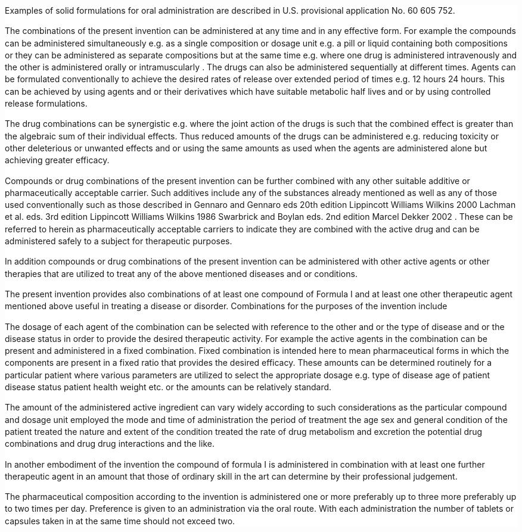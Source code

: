 Examples of solid formulations for oral administration are described in U.S. provisional application No. 60 605 752.

The combinations of the present invention can be administered at any time and in any effective form. For example the compounds can be administered simultaneously e.g. as a single composition or dosage unit e.g. a pill or liquid containing both compositions or they can be administered as separate compositions but at the same time e.g. where one drug is administered intravenously and the other is administered orally or intramuscularly . The drugs can also be administered sequentially at different times. Agents can be formulated conventionally to achieve the desired rates of release over extended period of times e.g. 12 hours 24 hours. This can be achieved by using agents and or their derivatives which have suitable metabolic half lives and or by using controlled release formulations.

The drug combinations can be synergistic e.g. where the joint action of the drugs is such that the combined effect is greater than the algebraic sum of their individual effects. Thus reduced amounts of the drugs can be administered e.g. reducing toxicity or other deleterious or unwanted effects and or using the same amounts as used when the agents are administered alone but achieving greater efficacy.

Compounds or drug combinations of the present invention can be further combined with any other suitable additive or pharmaceutically acceptable carrier. Such additives include any of the substances already mentioned as well as any of those used conventionally such as those described in Gennaro and Gennaro eds 20th edition Lippincott Williams Wilkins 2000 Lachman et al. eds. 3rd edition Lippincott Williams Wilkins 1986 Swarbrick and Boylan eds. 2nd edition Marcel Dekker 2002 . These can be referred to herein as pharmaceutically acceptable carriers to indicate they are combined with the active drug and can be administered safely to a subject for therapeutic purposes.

In addition compounds or drug combinations of the present invention can be administered with other active agents or other therapies that are utilized to treat any of the above mentioned diseases and or conditions.

The present invention provides also combinations of at least one compound of Formula I and at least one other therapeutic agent mentioned above useful in treating a disease or disorder. Combinations for the purposes of the invention include 

The dosage of each agent of the combination can be selected with reference to the other and or the type of disease and or the disease status in order to provide the desired therapeutic activity. For example the active agents in the combination can be present and administered in a fixed combination. Fixed combination is intended here to mean pharmaceutical forms in which the components are present in a fixed ratio that provides the desired efficacy. These amounts can be determined routinely for a particular patient where various parameters are utilized to select the appropriate dosage e.g. type of disease age of patient disease status patient health weight etc. or the amounts can be relatively standard.

The amount of the administered active ingredient can vary widely according to such considerations as the particular compound and dosage unit employed the mode and time of administration the period of treatment the age sex and general condition of the patient treated the nature and extent of the condition treated the rate of drug metabolism and excretion the potential drug combinations and drug drug interactions and the like.

In another embodiment of the invention the compound of formula I is administered in combination with at least one further therapeutic agent in an amount that those of ordinary skill in the art can determine by their professional judgement.

The pharmaceutical composition according to the invention is administered one or more preferably up to three more preferably up to two times per day. Preference is given to an administration via the oral route. With each administration the number of tablets or capsules taken in at the same time should not exceed two.
